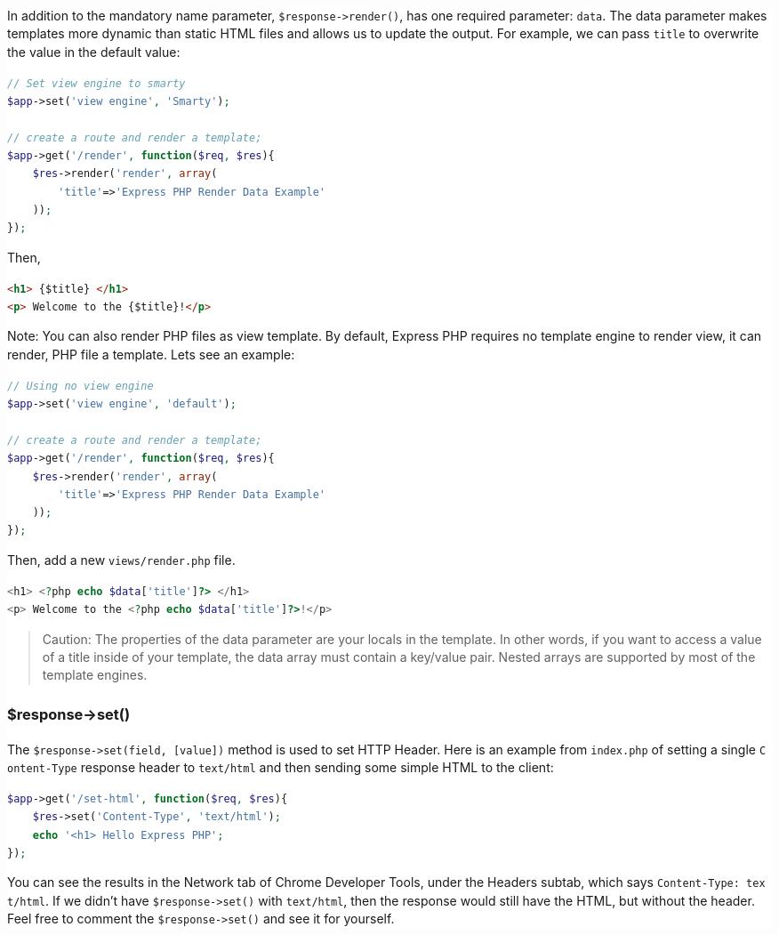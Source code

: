 In addition to the mandatory name parameter, `$response->render()`, has one required parameter: `data`. The data parameter makes templates more dynamic than static HTML files and allows us to update the output. For example, we can pass `title` to overwrite the value in the default value:
```php
// Set view engine to smarty
$app->set('view engine', 'Smarty');

// create a route and render a template;
$app->get('/render', function($req, $res){
	$res->render('render', array(
		'title'=>'Express PHP Render Data Example'
	));
});
```

Then,
```html
<h1> {$title} </h1>
<p> Welcome to the {$title}!</p>
```

Note: You can also render PHP files as view template. By default, Express PHP requires no template engine to render view, it can render, PHP file a template. Lets see an example:
```php
// Using no view engine
$app->set('view engine', 'default');

// create a route and render a template;
$app->get('/render', function($req, $res){
	$res->render('render', array(
		'title'=>'Express PHP Render Data Example'
	));
});
```

Then, add a new `views/render.php` file.
```php
<h1> <?php echo $data['title']?> </h1>
<p> Welcome to the <?php echo $data['title']?>!</p>
```
>Caution: The properties of the data parameter are your locals in the template. In other words, if you want to access
>a value of a title inside of your template, the data array must contain a key/value pair. Nested arrays are supported by
>most of the template engines.


### $response->set()
The `$response->set(field, [value])` method is used to set HTTP Header.
Here is an example from `index.php` of setting a single `Content-Type` response header to `text/html` and then
sending some simple HTML to the client:
```php
$app->get('/set-html', function($req, $res){
	$res->set('Content-Type', 'text/html');
	echo '<h1> Hello Express PHP';
});
```
You can see the results in the Network tab of Chrome Developer Tools, under the Headers subtab, which says
`Content-Type: text/html`. If we didn’t have `$response->set()` with `text/html`, then the response
would still have the HTML, but without the header. Feel free to comment the `$response->set()` and see it for yourself.
